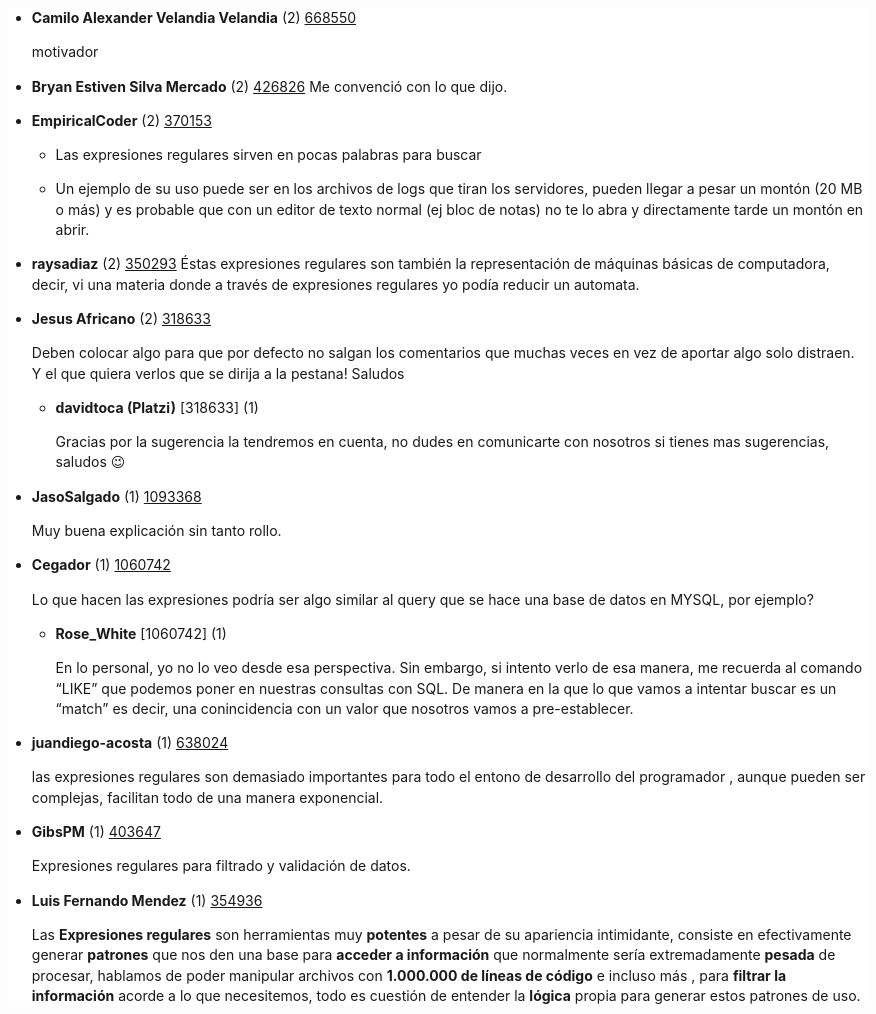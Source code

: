 * **Camilo Alexander Velandia Velandia** (2) [668550](https://platzi.com/comentario/668550/) 

	motivador

* **Bryan Estiven Silva Mercado** (2) [426826](https://platzi.com/comentario/426826/) 
Me convenció con lo que dijo.

* **EmpiricalCoder** (2) [370153](https://platzi.com/comentario/370153/) 

	* Las expresiones regulares sirven en pocas palabras para buscar
	
	* Un ejemplo de su uso puede ser en los archivos de logs que tiran los servidores, pueden llegar a pesar un montón (20 MB o más) y es probable que con un editor de texto normal (ej bloc de notas) no te lo abra y directamente tarde un montón en abrir.
	
	
	

* **raysadiaz** (2) [350293](https://platzi.com/comentario/350293/) 
Éstas expresiones regulares son también la representación de máquinas básicas de computadora, decir, vi una materia donde a través de expresiones regulares yo podía reducir un automata.

* **Jesus Africano** (2) [318633](https://platzi.com/comentario/318633/) 

	Deben colocar algo para que por defecto no salgan los comentarios que muchas veces en vez de aportar algo solo distraen. Y el que quiera verlos que se dirija a la pestana! Saludos

	* **davidtoca (Platzi)** [318633] (1)

		Gracias por la sugerencia la tendremos en cuenta, no dudes en comunicarte con nosotros si tienes mas sugerencias, saludos 😉

* **JasoSalgado** (1) [1093368](https://platzi.com/comentario/1093368/) 

	Muy buena explicación sin tanto rollo.

* **Cegador** (1) [1060742](https://platzi.com/comentario/1060742/) 

	Lo que hacen las expresiones podría ser algo similar al query que se hace una base de datos en MYSQL, por ejemplo?

	* **Rose_White** [1060742] (1)

		En lo personal, yo no lo veo desde esa perspectiva. Sin embargo, si intento verlo de esa manera, me recuerda al comando “LIKE” que podemos poner en nuestras consultas con SQL. De manera en la que lo que vamos a intentar buscar es un “match” es decir, una conincidencia con un valor que nosotros vamos a pre-establecer.

* **juandiego-acosta** (1) [638024](https://platzi.com/comentario/638024/) 

	las expresiones regulares son demasiado importantes para todo el entono de desarrollo del programador , aunque pueden ser complejas, facilitan todo de una manera exponencial.

* **GibsPM** (1) [403647](https://platzi.com/comentario/403647/) 

	Expresiones regulares para filtrado y validación de datos.

* **Luis Fernando Mendez** (1) [354936](https://platzi.com/comentario/354936/) 

	Las **Expresiones regulares** son herramientas muy **potentes** a pesar de su apariencia intimidante, consiste en efectivamente generar **patrones** que nos den una base para **acceder a información** que normalmente sería extremadamente **pesada** de procesar, hablamos de poder manipular archivos con **1.000.000 de líneas de código** e incluso más , para **filtrar la información** acorde a lo que necesitemos, todo es cuestión de entender la **lógica** propia para generar estos patrones de uso.
